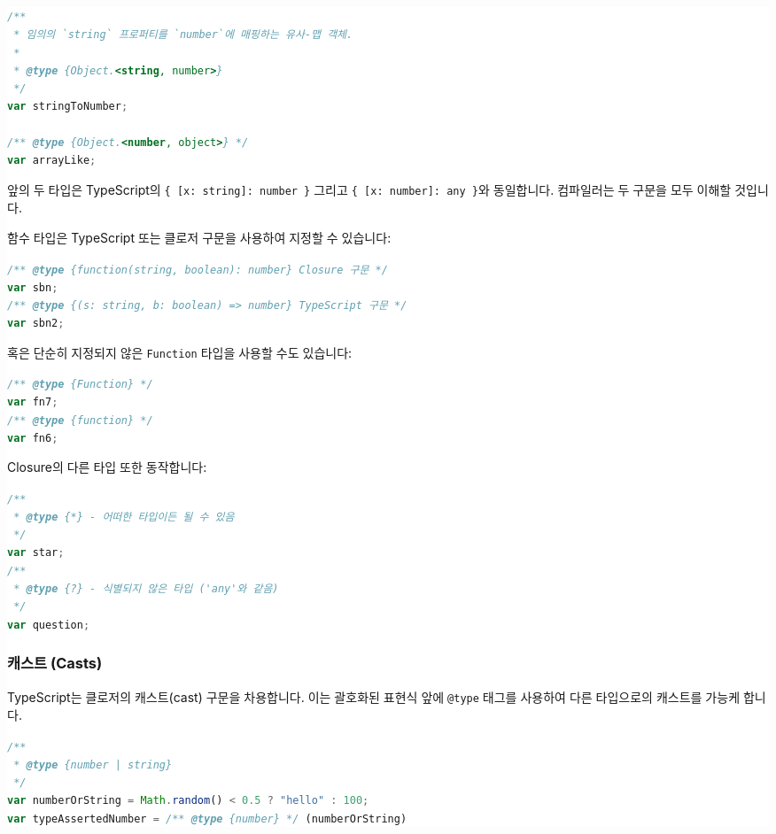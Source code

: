 ```js
/**
 * 임의의 `string` 프로퍼티를 `number`에 매핑하는 유사-맵 객체.
 *
 * @type {Object.<string, number>}
 */
var stringToNumber;

/** @type {Object.<number, object>} */
var arrayLike;
```

앞의 두 타입은 TypeScript의 `{ [x: string]: number }` 그리고 `{ [x: number]: any }`와 동일합니다. 컴파일러는 두 구문을 모두 이해할 것입니다.

함수 타입은 TypeScript 또는 클로저 구문을 사용하여 지정할 수 있습니다:

```js
/** @type {function(string, boolean): number} Closure 구문 */
var sbn;
/** @type {(s: string, b: boolean) => number} TypeScript 구문 */
var sbn2;
```

혹은 단순히 지정되지 않은 `Function` 타입을 사용할 수도 있습니다:

```js
/** @type {Function} */
var fn7;
/** @type {function} */
var fn6;
```

Closure의 다른 타입 또한 동작합니다:

```js
/**
 * @type {*} - 어떠한 타입이든 될 수 있음
 */
var star;
/**
 * @type {?} - 식별되지 않은 타입 ('any'와 같음)
 */
var question;
```

### 캐스트 (Casts)

TypeScript는 클로저의 캐스트(cast) 구문을 차용합니다.
이는 괄호화된 표현식 앞에 `@type` 태그를 사용하여 다른 타입으로의 캐스트를 가능케 합니다.

```js
/**
 * @type {number | string}
 */
var numberOrString = Math.random() < 0.5 ? "hello" : 100;
var typeAssertedNumber = /** @type {number} */ (numberOrString)
```
